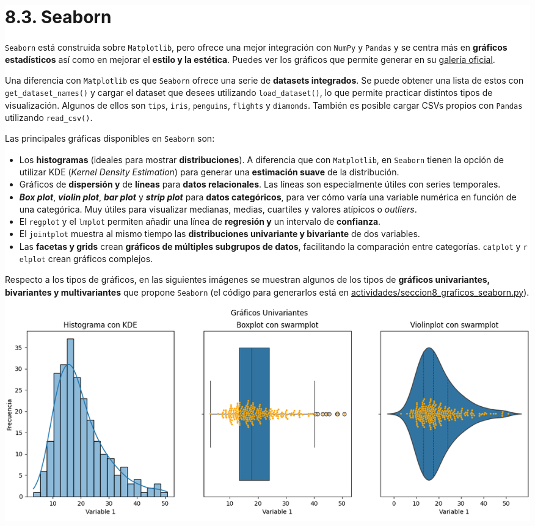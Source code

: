 
# 8.3. Seaborn
`Seaborn` está construida sobre `Matplotlib`, pero ofrece una mejor integración con `NumPy` y `Pandas` y se centra más en **gráficos estadísticos** así como en mejorar el **estilo y la estética**. Puedes ver los gráficos que permite generar en su [galería oficial](https://seaborn.pydata.org/examples/index.html).

Una diferencia con `Matplotlib` es que `Seaborn` ofrece una serie de **datasets integrados**. Se puede obtener una lista de estos con `get_dataset_names()` y cargar el dataset que desees utilizando `load_dataset()`, lo que permite practicar distintos tipos de visualización. Algunos de ellos son `tips`, `iris`, `penguins`, `flights` y `diamonds`. También es posible cargar CSVs propios con `Pandas` utilizando `read_csv()`.

Las principales gráficas disponibles en `Seaborn` son:
- Los **histogramas** (ideales para mostrar **distribuciones**). A diferencia que con `Matplotlib`, en `Seaborn` tienen la opción de utilizar KDE (*Kernel Density Estimation*) para generar una **estimación suave** de la distribución.
- Gráficos de **dispersión y** de **líneas** para **datos relacionales**. Las líneas son especialmente útiles con series temporales.
- ***Box plot***, ***violin plot***, ***bar plot*** y ***strip plot*** para **datos categóricos**, para ver cómo varía una variable numérica en función de una categórica. Muy útiles para visualizar medianas, medias, cuartiles y valores atípicos o *outliers*.
- El `regplot` y el `lmplot` permiten añadir una línea de **regresión y** un intervalo de **confianza**.
- El `jointplot` muestra al mismo tiempo las **distribuciones univariante y bivariante** de dos variables.
- Las **facetas y grids** crean **gráficos de múltiples subgrupos de datos**, facilitando la comparación entre categorías. `catplot` y `relplot` crean gráficos complejos.

Respecto a los tipos de gráficos, en las siguientes imágenes se muestran algunos de los tipos de **gráficos univariantes, bivariantes y multivariantes** que propone `Seaborn` (el código para generarlos está en [actividades/seccion8_graficos_seaborn.py](actividades/seccion8_graficos_seaborn.py)).

<img src="imgs/8_visualizacion__seaborn_0_graficos_univariantes.png" width="1000">